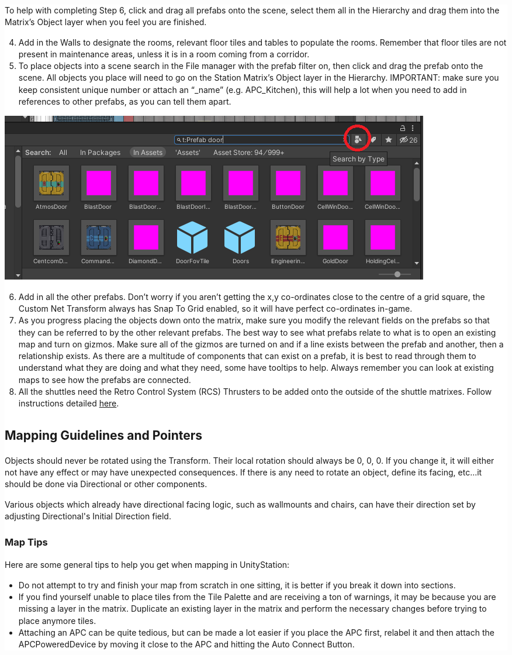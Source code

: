 To help with completing Step 6, click and drag all prefabs onto the scene, select them all in the Hierarchy and drag them into the Matrix’s Object layer when you feel you are finished.

4.	Add in the Walls to designate the rooms, relevant floor tiles and tables to populate the rooms. Remember that floor tiles are not present in maintenance areas, unless it is in a room coming from a corridor.
5.	To place objects into a scene search in the File manager with the prefab filter on, then click and drag the prefab onto the scene. All objects you place will need to go on the Station Matrix’s Object layer in the Hierarchy. IMPORTANT: make sure you keep consistent unique number or attach an “_name” (e.g. APC_Kitchen), this will help a lot when you need to add in references to other prefabs, as you can tell them apart.

![](../assets/images/HowToMap/search_for_prefab.png)

6.	Add in all the other prefabs. Don’t worry if you aren’t getting the x,y co-ordinates close to the centre of a grid square, the Custom Net Transform always has Snap To Grid enabled, so it will have perfect co-ordinates in-game.
7.	As you progress placing the objects down onto the matrix, make sure you modify the relevant fields on the prefabs so that they can be referred to by the other relevant prefabs. The best way to see what prefabs relate to what is to open an existing map and turn on gizmos. Make sure all of the gizmos are turned on and if a line exists between the prefab and another, then a relationship exists. As there are a multitude of components that can exist on a prefab, it is best to read through them to understand what they are doing and what they need, some have tooltips to help. Always remember you can look at existing maps to see how the prefabs are connected.
8.	All the shuttles need the Retro Control System (RCS) Thrusters to be added onto the outside of the shuttle matrixes. Follow instructions detailed [here](https://github.com/unitystation/unitystation/pull/5111).

## Mapping Guidelines and Pointers
Objects should never be rotated using the Transform. Their local rotation should always be 0, 0, 0. If you change it, it will either not have any effect or may have unexpected consequences. If there is any need to rotate an object, define its facing, etc...it should be done via Directional or other components.

Various objects which already have directional facing logic, such as wallmounts and chairs, can have their direction set by adjusting Directional's Initial Direction field.

### Map Tips
Here are some general tips to help you get when mapping in UnityStation:
- Do not attempt to try and finish your map from scratch in one sitting, it is better if you break it down into sections.
- If you find yourself unable to place tiles from the Tile Palette and are receiving a ton of warnings, it may be because you are missing a layer in the matrix. Duplicate an existing layer in the matrix and perform the necessary changes before trying to place anymore tiles.
- Attaching an APC can be quite tedious, but can be made a lot easier if you place the APC first, relabel it and then attach the APCPoweredDevice by moving it close to the APC and hitting the Auto Connect Button.